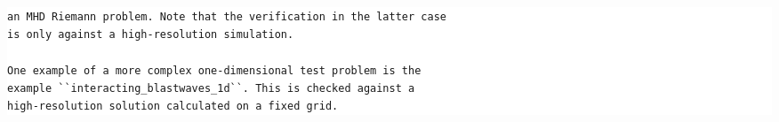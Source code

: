 ~~~~~~~~~~~~~~~~~~~~~~~~~~~~~~~~~~~~~
an MHD Riemann problem. Note that the verification in the latter case
is only against a high-resolution simulation.

One example of a more complex one-dimensional test problem is the
example ``interacting_blastwaves_1d``. This is checked against a
high-resolution solution calculated on a fixed grid.

